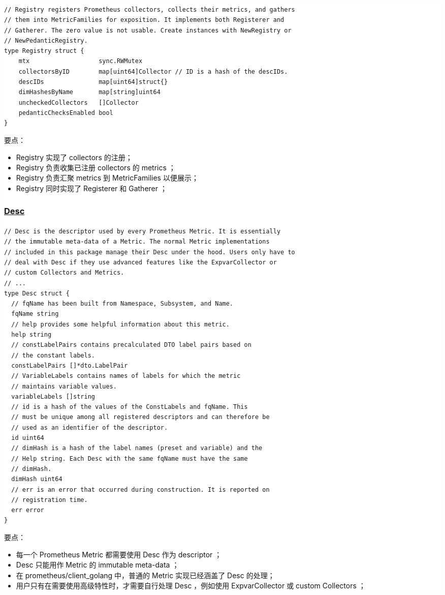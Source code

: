 ```golang
// Registry registers Prometheus collectors, collects their metrics, and gathers
// them into MetricFamilies for exposition. It implements both Registerer and
// Gatherer. The zero value is not usable. Create instances with NewRegistry or
// NewPedanticRegistry.
type Registry struct {
	mtx                   sync.RWMutex
	collectorsByID        map[uint64]Collector // ID is a hash of the descIDs.
	descIDs               map[uint64]struct{}
	dimHashesByName       map[string]uint64
	uncheckedCollectors   []Collector
	pedanticChecksEnabled bool
}
```

要点：

- Registry 实现了 collectors 的注册；
- Registry 负责收集已注册 collectors 的 metrics ；
- Registry 负责汇聚 metrics 到 MetricFamilies 以便展示；
- Registry 同时实现了 Registerer 和 Gatherer ；


### [Desc](https://github.com/prometheus/client_golang/blob/master/prometheus/desc.go#L44)

```
// Desc is the descriptor used by every Prometheus Metric. It is essentially
// the immutable meta-data of a Metric. The normal Metric implementations
// included in this package manage their Desc under the hood. Users only have to
// deal with Desc if they use advanced features like the ExpvarCollector or
// custom Collectors and Metrics.
// ...
type Desc struct {
  // fqName has been built from Namespace, Subsystem, and Name.
  fqName string
  // help provides some helpful information about this metric.
  help string
  // constLabelPairs contains precalculated DTO label pairs based on
  // the constant labels.
  constLabelPairs []*dto.LabelPair
  // VariableLabels contains names of labels for which the metric
  // maintains variable values.
  variableLabels []string
  // id is a hash of the values of the ConstLabels and fqName. This
  // must be unique among all registered descriptors and can therefore be
  // used as an identifier of the descriptor.
  id uint64
  // dimHash is a hash of the label names (preset and variable) and the
  // Help string. Each Desc with the same fqName must have the same
  // dimHash.
  dimHash uint64
  // err is an error that occurred during construction. It is reported on
  // registration time.
  err error
}
```

要点：

- 每一个 Prometheus Metric 都需要使用 Desc 作为 descriptor ；
- Desc 只能用作 Metric 的 immutable meta-data ；
- 在 prometheus/client_golang 中，普通的 Metric 实现已经涵盖了 Desc 的处理；
- 用户只有在需要使用高级特性时，才需要自行处理 Desc ，例如使用 ExpvarCollector 或 custom Collectors ；


